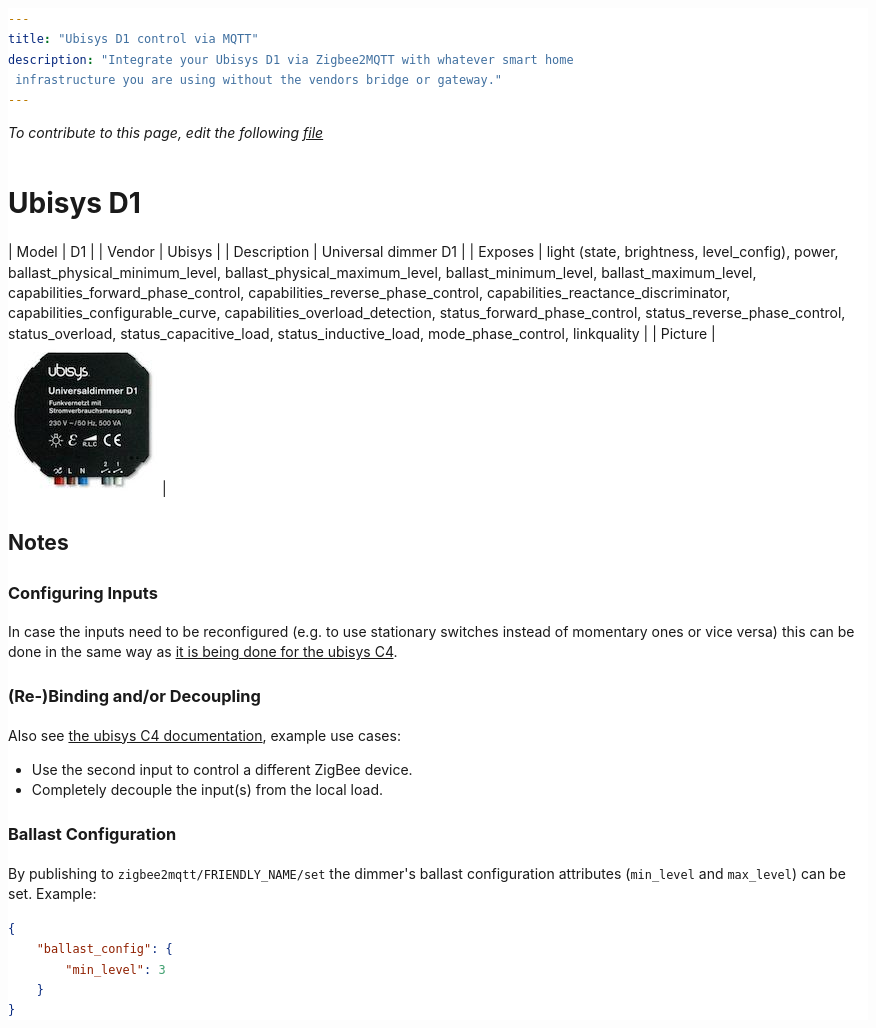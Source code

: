 ```yaml
---
title: "Ubisys D1 control via MQTT"
description: "Integrate your Ubisys D1 via Zigbee2MQTT with whatever smart home
 infrastructure you are using without the vendors bridge or gateway."
---
```


*To contribute to this page, edit the following
[file](https://github.com/Koenkk/zigbee2mqtt.io/blob/master/docs/devices/D1.md)*

# Ubisys D1

| Model | D1  |
| Vendor  | Ubisys  |
| Description | Universal dimmer D1 |
| Exposes | light (state, brightness, level_config), power, ballast_physical_minimum_level, ballast_physical_maximum_level, ballast_minimum_level, ballast_maximum_level, capabilities_forward_phase_control, capabilities_reverse_phase_control, capabilities_reactance_discriminator, capabilities_configurable_curve, capabilities_overload_detection, status_forward_phase_control, status_reverse_phase_control, status_overload, status_capacitive_load, status_inductive_load, mode_phase_control, linkquality |
| Picture | ![Ubisys D1](../../public/images/devices/D1.jpg) |

## Notes


### Configuring Inputs
In case the inputs need to be reconfigured (e.g. to use stationary switches instead of momentary ones or vice versa) this can be done in the same way as [it is being done for the ubisys C4](C4.html#configuring-inputs).

### (Re-)Binding and/or Decoupling
Also see [the ubisys C4 documentation](C4.html#binding), example use cases:
* Use the second input to control a different ZigBee device.
* Completely decouple the input(s) from the local load.

### Ballast Configuration
By publishing to `zigbee2mqtt/FRIENDLY_NAME/set` the dimmer's ballast configuration attributes (`min_level` and `max_level`) can be set.
Example:
```json
{
    "ballast_config": {
        "min_level": 3
    }
}
```
